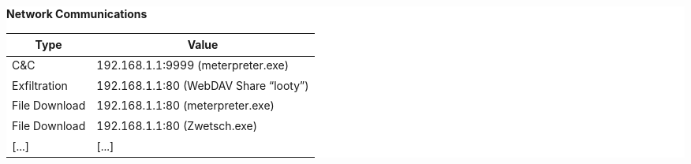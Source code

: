 **Network Communications**

Type           | Value
---------------|----------------------------------------
C&C            | 192.168.1.1:9999 (meterpreter.exe)
Exfiltration   | 192.168.1.1:80 (WebDAV Share “looty”)
File Download  | 192.168.1.1:80 (meterpreter.exe)
File Download  | 192.168.1.1:80 (Zwetsch.exe)
[...]            | [...]

